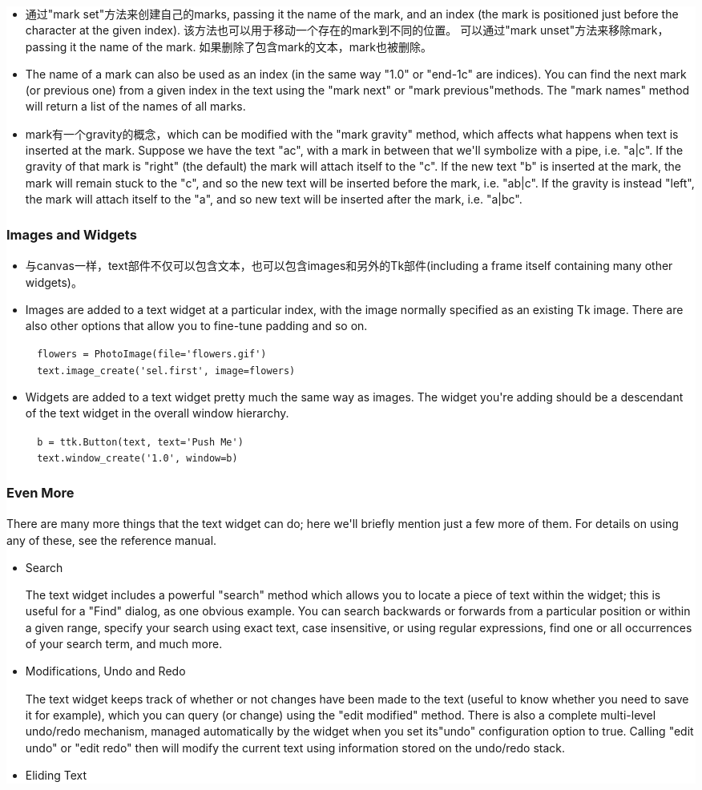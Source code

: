 - 通过"mark set"方法来创建自己的marks, passing it the name of the mark, and an index (the mark is positioned just before the character at the given index).
该方法也可以用于移动一个存在的mark到不同的位置。 可以通过"mark unset"方法来移除mark，passing it the name of the mark. 如果删除了包含mark的文本，mark也被删除。

- The name of a mark can also be used as an index (in the same way "1.0" or "end-1c" are indices). You can find the next mark (or previous one) from a given index in the text using the "mark next" or "mark previous"methods. The "mark names" method will return a list of the names of all marks.

- mark有一个gravity的概念，which can be modified with the "mark gravity" method, which affects what happens when text is inserted at the mark. Suppose we have the text "ac", with a mark in between that we'll symbolize with a pipe, i.e. "a|c". If the gravity of that mark is "right" (the default) the mark will attach itself to the "c". If the new text "b" is inserted at the mark, the mark will remain stuck to the "c", and so the new text will be inserted before the mark, i.e. "ab|c". If the gravity is instead "left", the mark will attach itself to the "a", and so new text will be inserted after the mark, i.e. "a|bc".

### Images and Widgets ###

- 与canvas一样，text部件不仅可以包含文本，也可以包含images和另外的Tk部件(including a frame itself containing many other widgets)。

- Images are added to a text widget at a particular index, with the image normally specified as an existing Tk image. There are also other options that allow you to fine-tune padding and so on.

		flowers = PhotoImage(file='flowers.gif')
		text.image_create('sel.first', image=flowers)

- Widgets are added to a text widget pretty much the same way as images. The widget you're adding should be a descendant of the text widget in the overall window hierarchy.

		b = ttk.Button(text, text='Push Me')
		text.window_create('1.0', window=b)


### Even More ###

There are many more things that the text widget can do; here we'll briefly mention just a few more of them. For details on using any of these, see the reference manual.

- Search

	The text widget includes a powerful "search" method which allows you to locate a piece of text within the widget; this is useful for a "Find" dialog, as one obvious example. You can search backwards or forwards from a particular position or within a given range, specify your search using exact text, case insensitive, or using regular expressions, find one or all occurrences of your search term, and much more.

- Modifications, Undo and Redo

	The text widget keeps track of whether or not changes have been made to the text (useful to know whether you need to save it for example), which you can query (or change) using the "edit modified" method. There is also a complete multi-level undo/redo mechanism, managed automatically by the widget when you set its"undo" configuration option to true. Calling "edit undo" or "edit redo" then will modify the current text using information stored on the undo/redo stack.

- Eliding Text
